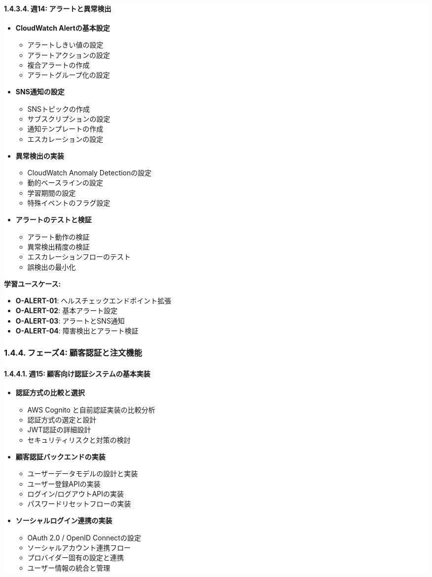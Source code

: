 #### 1.4.3.4. 週14: アラートと異常検出

- **CloudWatch Alertの基本設定**
  - アラートしきい値の設定
  - アラートアクションの設定
  - 複合アラートの作成
  - アラートグループ化の設定

- **SNS通知の設定**
  - SNSトピックの作成
  - サブスクリプションの設定
  - 通知テンプレートの作成
  - エスカレーションの設定

- **異常検出の実装**
  - CloudWatch Anomaly Detectionの設定
  - 動的ベースラインの設定
  - 学習期間の設定
  - 特殊イベントのフラグ設定

- **アラートのテストと検証**
  - アラート動作の検証
  - 異常検出精度の検証
  - エスカレーションフローのテスト
  - 誤検出の最小化

**学習ユースケース:**

- **O-ALERT-01**: ヘルスチェックエンドポイント拡張
- **O-ALERT-02**: 基本アラート設定
- **O-ALERT-03**: アラートとSNS通知
- **O-ALERT-04**: 障害検出とアラート検証

### 1.4.4. フェーズ4: 顧客認証と注文機能

#### 1.4.4.1. 週15: 顧客向け認証システムの基本実装

- **認証方式の比較と選択**
  - AWS Cognito と自前認証実装の比較分析
  - 認証方式の選定と設計
  - JWT認証の詳細設計
  - セキュリティリスクと対策の検討

- **顧客認証バックエンドの実装**
  - ユーザーデータモデルの設計と実装
  - ユーザー登録APIの実装
  - ログイン/ログアウトAPIの実装
  - パスワードリセットフローの実装

- **ソーシャルログイン連携の実装**
  - OAuth 2.0 / OpenID Connectの設定
  - ソーシャルアカウント連携フロー
  - プロバイダー固有の設定と連携
  - ユーザー情報の統合と管理
